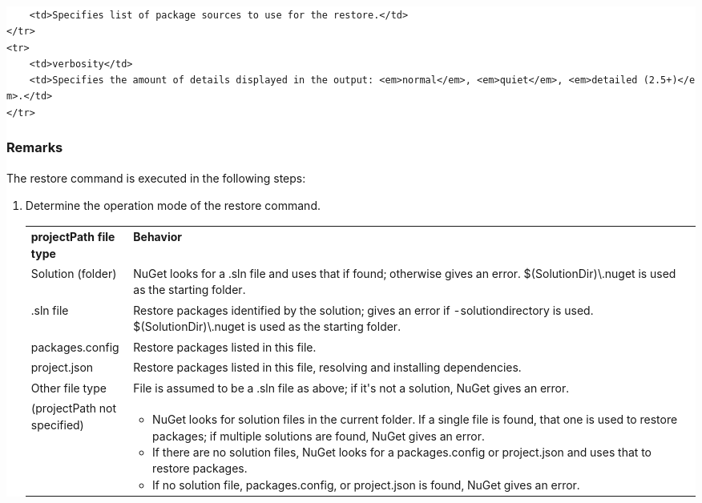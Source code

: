         <td>Specifies list of package sources to use for the restore.</td>
    </tr>
    <tr>
        <td>verbosity</td>
        <td>Specifies the amount of details displayed in the output: <em>normal</em>, <em>quiet</em>, <em>detailed (2.5+)</em>.</td>
    </tr>
</table>

### Remarks

The restore command is executed in the following steps:

1. Determine the operation mode of the restore command.

    <table>
        <tr>
            <th>projectPath file type</th>
            <th>Behavior</th>
        </tr>
        <tr>
            <td>Solution (folder)</td>
            <td>NuGet looks for a .sln file and uses that if found; otherwise gives an error. $(SolutionDir)\.nuget is used as the starting folder.</td>
        </tr>
        <tr>
            <td>.sln file</td>
            <td>Restore packages identified by the solution; gives an error if -solutiondirectory is used. $(SolutionDir)\.nuget is used as the starting folder.</td>
        </tr>
        <tr>
            <td>packages.config</td>
            <td>Restore packages listed in this file.</td>
        </tr>
        <tr>
            <td>project.json</td>
            <td>Restore packages listed in this file, resolving and installing dependencies.</td>
        </tr>
        <tr>
            <td>Other file type</td>
            <td>File is assumed to be a .sln file as above; if it's not a solution, NuGet gives an error.</td>
        </tr>
        <tr>
            <td>(projectPath not specified)</td>
            <td>
                <ul>
                    <li>NuGet looks for solution files in the current folder. If a single file is found, that one is used to restore packages; if multiple solutions are found, NuGet gives an error.</li>
                    <li>If there are no solution files, NuGet looks for a packages.config or project.json and uses that to restore packages.</li>
                    <li>If no solution file, packages.config, or project.json is found, NuGet gives an error.</li>
                </ul>
            </td>
        </tr>
    </table>
